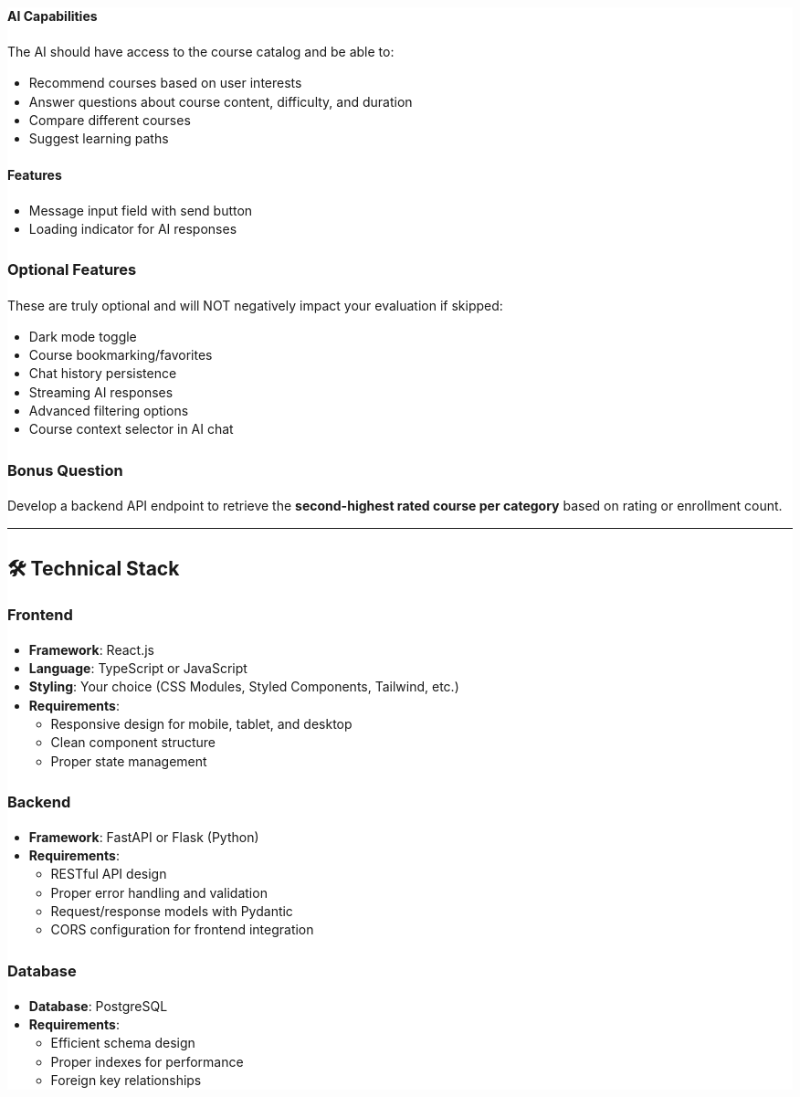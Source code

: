 #### AI Capabilities
The AI should have access to the course catalog and be able to:
- Recommend courses based on user interests
- Answer questions about course content, difficulty, and duration
- Compare different courses
- Suggest learning paths

#### Features
- Message input field with send button
- Loading indicator for AI responses

### Optional Features
These are truly optional and will NOT negatively impact your evaluation if skipped:
- Dark mode toggle
- Course bookmarking/favorites
- Chat history persistence
- Streaming AI responses
- Advanced filtering options
- Course context selector in AI chat

### Bonus Question
Develop a backend API endpoint to retrieve the **second-highest rated course per category** based on rating or enrollment count.

---

## 🛠️ Technical Stack

### Frontend
- **Framework**: React.js
- **Language**: TypeScript or JavaScript
- **Styling**: Your choice (CSS Modules, Styled Components, Tailwind, etc.)
- **Requirements**:
  - Responsive design for mobile, tablet, and desktop
  - Clean component structure
  - Proper state management

### Backend
- **Framework**: FastAPI or Flask (Python)
- **Requirements**:
  - RESTful API design
  - Proper error handling and validation
  - Request/response models with Pydantic
  - CORS configuration for frontend integration

### Database
- **Database**: PostgreSQL
- **Requirements**:
  - Efficient schema design
  - Proper indexes for performance
  - Foreign key relationships
